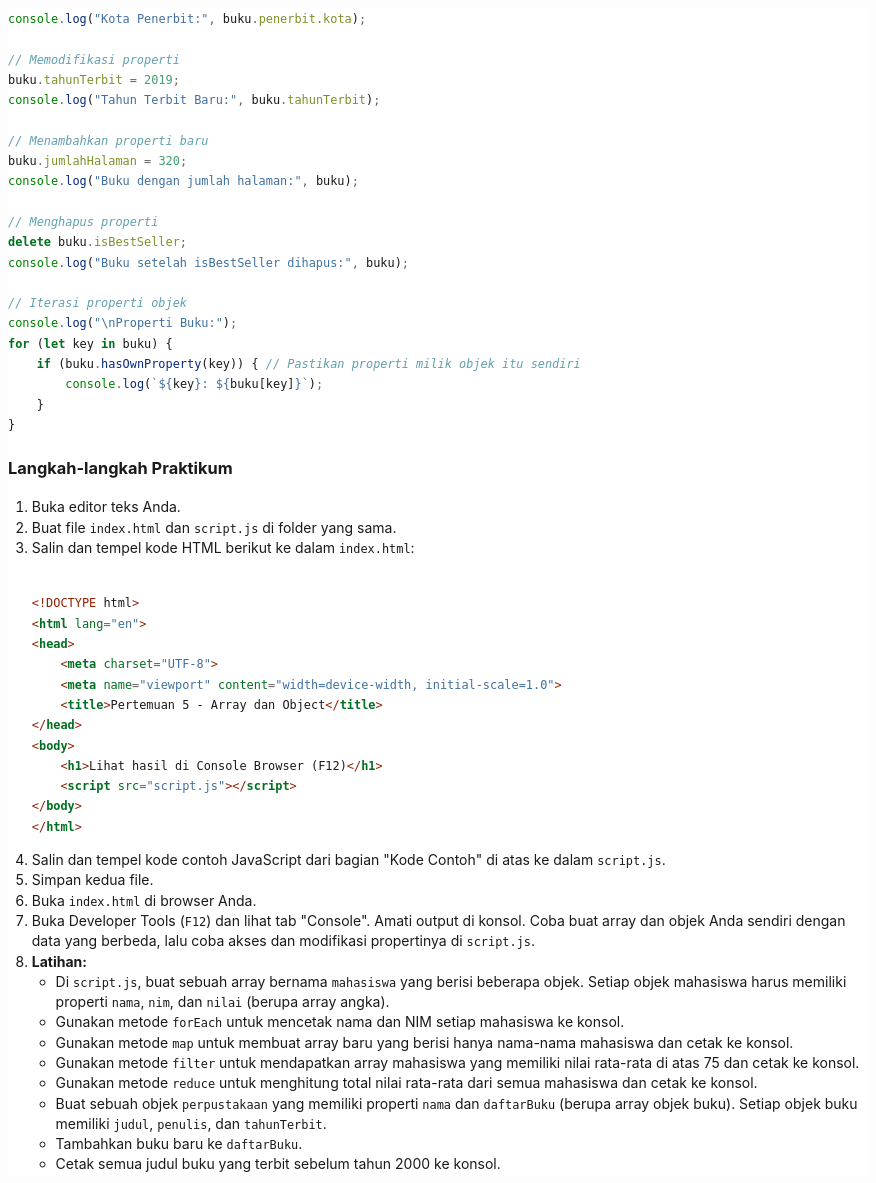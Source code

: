 ```javascript
console.log("Kota Penerbit:", buku.penerbit.kota);

// Memodifikasi properti
buku.tahunTerbit = 2019;
console.log("Tahun Terbit Baru:", buku.tahunTerbit);

// Menambahkan properti baru
buku.jumlahHalaman = 320;
console.log("Buku dengan jumlah halaman:", buku);

// Menghapus properti
delete buku.isBestSeller;
console.log("Buku setelah isBestSeller dihapus:", buku);

// Iterasi properti objek
console.log("\nProperti Buku:");
for (let key in buku) {
    if (buku.hasOwnProperty(key)) { // Pastikan properti milik objek itu sendiri
        console.log(`${key}: ${buku[key]}`);
    }
}
```

### Langkah-langkah Praktikum
1.  Buka editor teks Anda.
2.  Buat file `index.html` dan `script.js` di folder yang sama.
3.  Salin dan tempel kode HTML berikut ke dalam `index.html`:
    ```html

    <!DOCTYPE html>
    <html lang="en">
    <head>
        <meta charset="UTF-8">
        <meta name="viewport" content="width=device-width, initial-scale=1.0">
        <title>Pertemuan 5 - Array dan Object</title>
    </head>
    <body>
        <h1>Lihat hasil di Console Browser (F12)</h1>
        <script src="script.js"></script>
    </body>
    </html>
    ```
4.  Salin dan tempel kode contoh JavaScript dari bagian "Kode Contoh" di atas ke dalam `script.js`.
5.  Simpan kedua file.
6.  Buka `index.html` di browser Anda.
7.  Buka Developer Tools (`F12`) dan lihat tab "Console". Amati output di konsol. Coba buat array dan objek Anda sendiri dengan data yang berbeda, lalu coba akses dan modifikasi propertinya di `script.js`.
8.  **Latihan:**
    -   Di `script.js`, buat sebuah array bernama `mahasiswa` yang berisi beberapa objek. Setiap objek mahasiswa harus memiliki properti `nama`, `nim`, dan `nilai` (berupa array angka).
    -   Gunakan metode `forEach` untuk mencetak nama dan NIM setiap mahasiswa ke konsol.
    -   Gunakan metode `map` untuk membuat array baru yang berisi hanya nama-nama mahasiswa dan cetak ke konsol.
    -   Gunakan metode `filter` untuk mendapatkan array mahasiswa yang memiliki nilai rata-rata di atas 75 dan cetak ke konsol.
    -   Gunakan metode `reduce` untuk menghitung total nilai rata-rata dari semua mahasiswa dan cetak ke konsol.
    -   Buat sebuah objek `perpustakaan` yang memiliki properti `nama` dan `daftarBuku` (berupa array objek buku). Setiap objek buku memiliki `judul`, `penulis`, dan `tahunTerbit`.
    -   Tambahkan buku baru ke `daftarBuku`.
    -   Cetak semua judul buku yang terbit sebelum tahun 2000 ke konsol.
